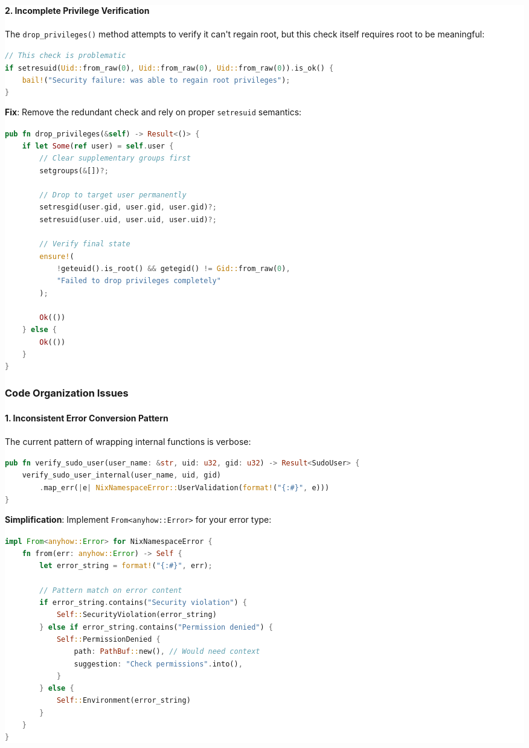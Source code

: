 #### 2. **Incomplete Privilege Verification**

The `drop_privileges()` method attempts to verify it can't regain root, but this check itself requires root to be meaningful:

```rust
// This check is problematic
if setresuid(Uid::from_raw(0), Uid::from_raw(0), Uid::from_raw(0)).is_ok() {
    bail!("Security failure: was able to regain root privileges");
}
```

**Fix**: Remove the redundant check and rely on proper `setresuid` semantics:
```rust
pub fn drop_privileges(&self) -> Result<()> {
    if let Some(ref user) = self.user {
        // Clear supplementary groups first
        setgroups(&[])?;
        
        // Drop to target user permanently
        setresgid(user.gid, user.gid, user.gid)?;
        setresuid(user.uid, user.uid, user.uid)?;
        
        // Verify final state
        ensure!(
            !geteuid().is_root() && getegid() != Gid::from_raw(0),
            "Failed to drop privileges completely"
        );
        
        Ok(())
    } else {
        Ok(())
    }
}
```

### Code Organization Issues

#### 1. **Inconsistent Error Conversion Pattern**

The current pattern of wrapping internal functions is verbose:
```rust
pub fn verify_sudo_user(user_name: &str, uid: u32, gid: u32) -> Result<SudoUser> {
    verify_sudo_user_internal(user_name, uid, gid)
        .map_err(|e| NixNamespaceError::UserValidation(format!("{:#}", e)))
}
```

**Simplification**: Implement `From<anyhow::Error>` for your error type:
```rust
impl From<anyhow::Error> for NixNamespaceError {
    fn from(err: anyhow::Error) -> Self {
        let error_string = format!("{:#}", err);
        
        // Pattern match on error content
        if error_string.contains("Security violation") {
            Self::SecurityViolation(error_string)
        } else if error_string.contains("Permission denied") {
            Self::PermissionDenied {
                path: PathBuf::new(), // Would need context
                suggestion: "Check permissions".into(),
            }
        } else {
            Self::Environment(error_string)
        }
    }
}
```